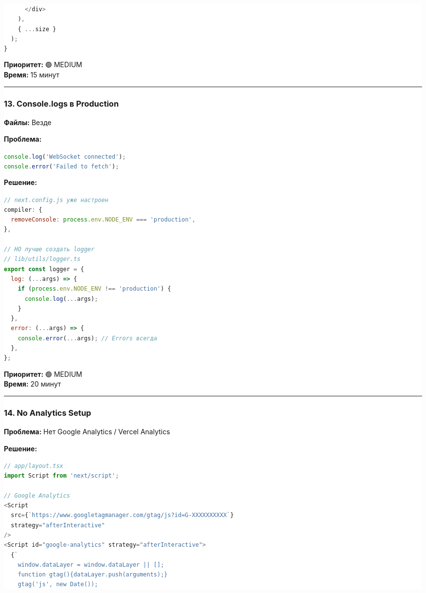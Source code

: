```typescript
      </div>
    ),
    { ...size }
  );
}
```

**Приоритет:** 🟢 MEDIUM  
**Время:** 15 минут

---

### 13. Console.logs в Production

**Файлы:** Везде

**Проблема:**
```typescript
console.log('WebSocket connected');
console.error('Failed to fetch');
```

**Решение:**
```javascript
// next.config.js уже настроен
compiler: {
  removeConsole: process.env.NODE_ENV === 'production',
},

// НО лучше создать logger
// lib/utils/logger.ts
export const logger = {
  log: (...args) => {
    if (process.env.NODE_ENV !== 'production') {
      console.log(...args);
    }
  },
  error: (...args) => {
    console.error(...args); // Errors всегда
  },
};
```

**Приоритет:** 🟢 MEDIUM  
**Время:** 20 минут

---

### 14. No Analytics Setup

**Проблема:** Нет Google Analytics / Vercel Analytics

**Решение:**
```typescript
// app/layout.tsx
import Script from 'next/script';

// Google Analytics
<Script
  src={`https://www.googletagmanager.com/gtag/js?id=G-XXXXXXXXXX`}
  strategy="afterInteractive"
/>
<Script id="google-analytics" strategy="afterInteractive">
  {`
    window.dataLayer = window.dataLayer || [];
    function gtag(){dataLayer.push(arguments);}
    gtag('js', new Date());
```